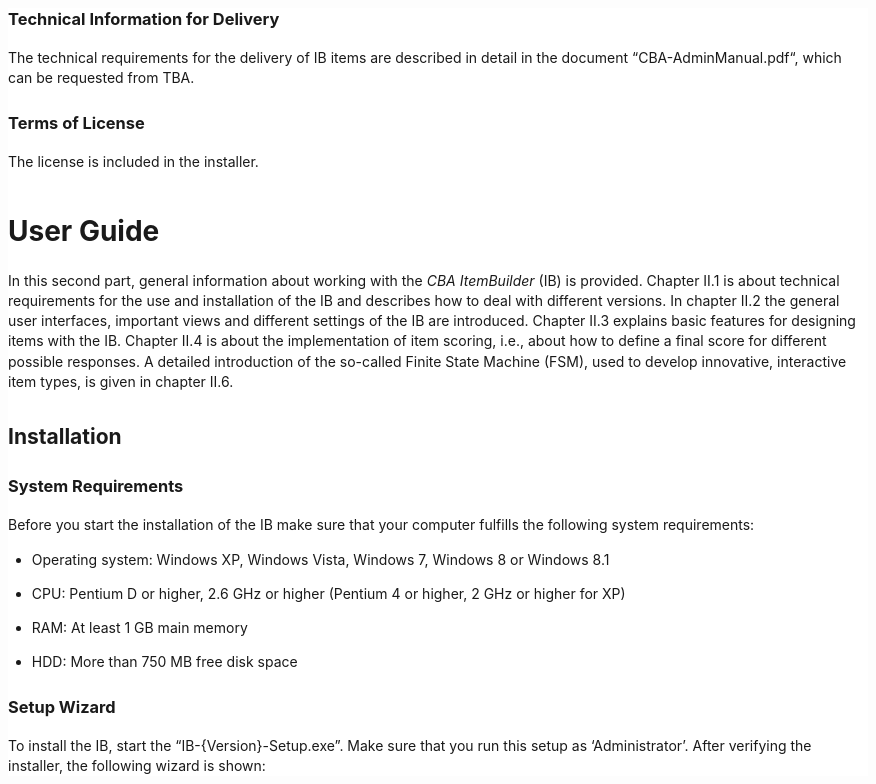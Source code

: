 ### <span id="_Toc377809315" class="anchor"><span id="_Ref370719113" class="anchor"><span id="_Toc380472897" class="anchor"></span></span></span>Technical Information for Delivery 

The technical requirements for the delivery of IB items are described in detail in the document “CBA-AdminManual.pdf“, which can be requested from TBA.

### <span id="_Ref374549538" class="anchor"><span id="_Toc380472898" class="anchor"></span></span>Terms of License

The license is included in the installer.

<span id="_Ref367891496" class="anchor"><span id="_Toc380472899" class="anchor"></span></span>User Guide
========================================================================================================

In this second part, general information about working with the *CBA ItemBuilder* (IB) is provided. Chapter II.1 is about technical requirements for the use and installation of the IB and describes how to deal with different versions. In chapter II.2 the general user interfaces, important views and different settings of the IB are introduced. Chapter II.3 explains basic features for designing items with the IB. Chapter II.4 is about the implementation of item scoring, i.e., about how to define a final score for different possible responses. A detailed introduction of the so-called Finite State Machine (FSM), used to develop innovative, interactive item types, is given in chapter II.6.

<span id="_Toc377735683" class="anchor"><span id="_Toc377756445" class="anchor"><span id="_Toc377809319" class="anchor"><span id="_Ref377809648" class="anchor"><span id="_Toc380472900" class="anchor"></span></span></span></span></span>Installation
-------------------------------------------------------------------------------------------------------------------------------------------------------------------------------------------------------------------------------------------------------

### System Requirements

Before you start the installation of the IB make sure that your computer fulfills the following system requirements:

-   Operating system: Windows XP, Windows Vista, Windows 7, Windows 8 or Windows 8.1

-   CPU: Pentium D or higher, 2.6 GHz or higher (Pentium 4 or higher, 2 GHz or higher for XP)

-   RAM: At least 1 GB main memory

-   HDD: More than 750 MB free disk space

### Setup Wizard

To install the IB, start the “IB-{Version}-Setup.exe”. Make sure that you run this setup as ‘Administrator’. After verifying the installer, the following wizard is shown:

